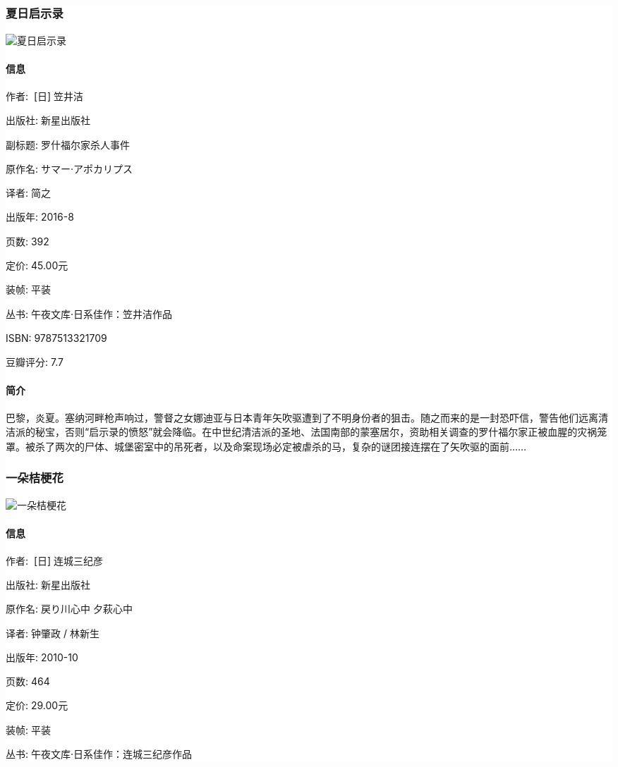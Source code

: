 

### 夏日启示录

![夏日启示录](https://img3.doubanio.com/view/subject/l/public/s28913821.jpg)

#### 信息

作者:  [日] 笠井洁 

出版社: 新星出版社 

副标题: 罗什福尔家杀人事件 

原作名: サマー·アポカリプス 

译者: 简之 

出版年: 2016-8 

页数: 392 

定价: 45.00元 

装帧: 平装 

丛书: 午夜文库·日系佳作：笠井洁作品 

ISBN: 9787513321709

豆瓣评分: 7.7

#### 简介

巴黎，炎夏。塞纳河畔枪声响过，警督之女娜迪亚与日本青年矢吹驱遭到了不明身份者的狙击。随之而来的是一封恐吓信，警告他们远离清洁派的秘宝，否则“启示录的愤怒”就会降临。在中世纪清洁派的圣地、法国南部的蒙塞居尔，资助相关调查的罗什福尔家正被血腥的灾祸笼罩。被杀了两次的尸体、城堡密室中的吊死者，以及命案现场必定被虐杀的马，复杂的谜团接连摆在了矢吹驱的面前……



### 一朵桔梗花

![一朵桔梗花](https://img1.doubanio.com/view/subject/l/public/s4510219.jpg)

#### 信息

作者:  [日] 连城三纪彦 

出版社: 新星出版社 

原作名: 戻り川心中 夕萩心中 

译者: 钟肇政 / 林新生 

出版年: 2010-10 

页数: 464 

定价: 29.00元 

装帧: 平装 

丛书: 午夜文库·日系佳作：连城三纪彦作品 
